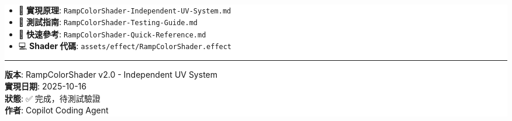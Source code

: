 - 📖 **實現原理**: `RampColorShader-Independent-UV-System.md`
- 🧪 **測試指南**: `RampColorShader-Testing-Guide.md`
- 🔧 **快速參考**: `RampColorShader-Quick-Reference.md`
- 💻 **Shader 代碼**: `assets/effect/RampColorShader.effect`

---

**版本**: RampColorShader v2.0 - Independent UV System  
**實現日期**: 2025-10-16  
**狀態**: ✅ 完成，待測試驗證  
**作者**: Copilot Coding Agent
